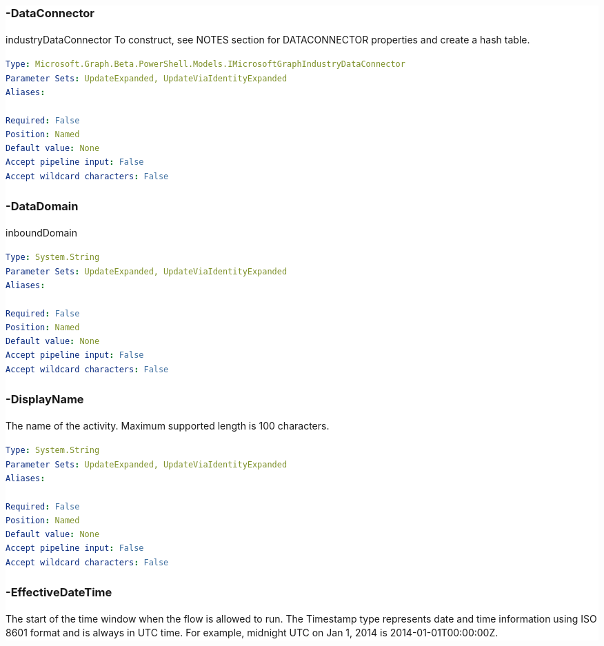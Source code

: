 ### -DataConnector
industryDataConnector
To construct, see NOTES section for DATACONNECTOR properties and create a hash table.

```yaml
Type: Microsoft.Graph.Beta.PowerShell.Models.IMicrosoftGraphIndustryDataConnector
Parameter Sets: UpdateExpanded, UpdateViaIdentityExpanded
Aliases:

Required: False
Position: Named
Default value: None
Accept pipeline input: False
Accept wildcard characters: False
```

### -DataDomain
inboundDomain

```yaml
Type: System.String
Parameter Sets: UpdateExpanded, UpdateViaIdentityExpanded
Aliases:

Required: False
Position: Named
Default value: None
Accept pipeline input: False
Accept wildcard characters: False
```

### -DisplayName
The name of the activity.
Maximum supported length is 100 characters.

```yaml
Type: System.String
Parameter Sets: UpdateExpanded, UpdateViaIdentityExpanded
Aliases:

Required: False
Position: Named
Default value: None
Accept pipeline input: False
Accept wildcard characters: False
```

### -EffectiveDateTime
The start of the time window when the flow is allowed to run.
The Timestamp type represents date and time information using ISO 8601 format and is always in UTC time.
For example, midnight UTC on Jan 1, 2014 is 2014-01-01T00:00:00Z.
